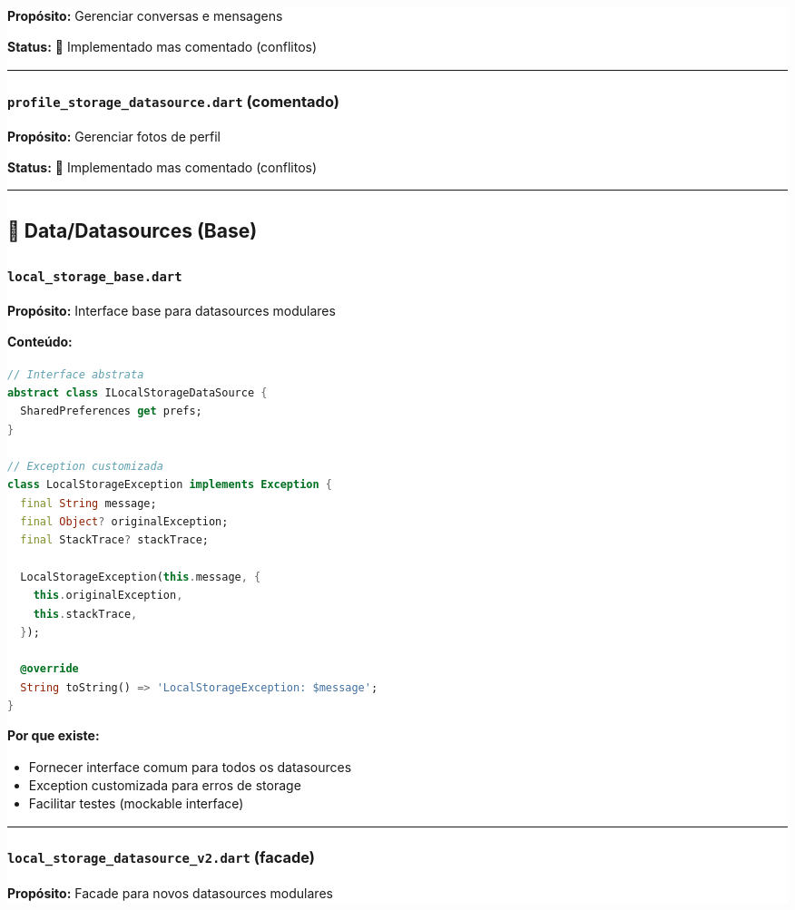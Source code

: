 **Propósito:** Gerenciar conversas e mensagens

**Status:** 🚧 Implementado mas comentado (conflitos)

---

### `profile_storage_datasource.dart` (comentado)

**Propósito:** Gerenciar fotos de perfil

**Status:** 🚧 Implementado mas comentado (conflitos)

---

## 📁 Data/Datasources (Base)

### `local_storage_base.dart`

**Propósito:** Interface base para datasources modulares

**Conteúdo:**
```dart
// Interface abstrata
abstract class ILocalStorageDataSource {
  SharedPreferences get prefs;
}

// Exception customizada
class LocalStorageException implements Exception {
  final String message;
  final Object? originalException;
  final StackTrace? stackTrace;
  
  LocalStorageException(this.message, {
    this.originalException,
    this.stackTrace,
  });
  
  @override
  String toString() => 'LocalStorageException: $message';
}
```

**Por que existe:**
- Fornecer interface comum para todos os datasources
- Exception customizada para erros de storage
- Facilitar testes (mockable interface)

---

### `local_storage_datasource_v2.dart` (facade)

**Propósito:** Facade para novos datasources modulares

